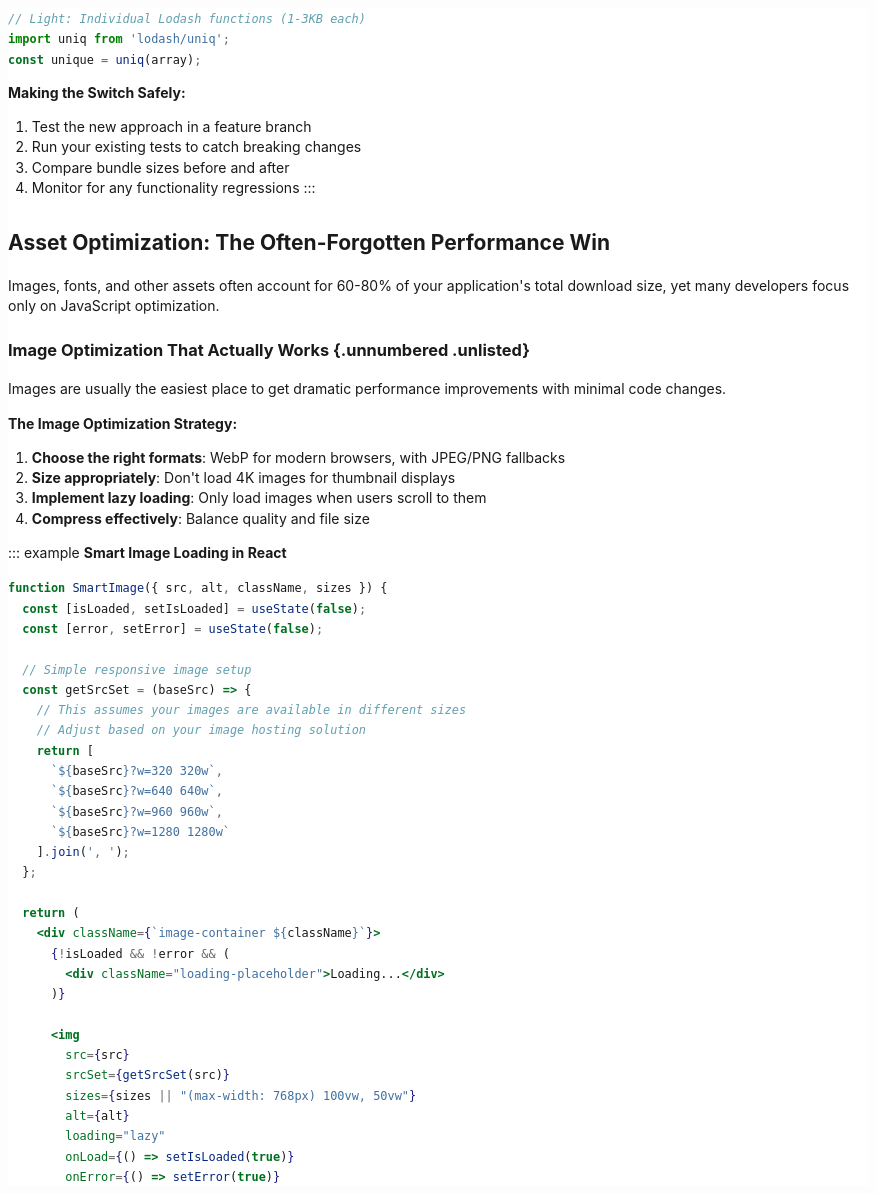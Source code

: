 ```javascript
// Light: Individual Lodash functions (1-3KB each)
import uniq from 'lodash/uniq';
const unique = uniq(array);
```

**Making the Switch Safely:**

1. Test the new approach in a feature branch
2. Run your existing tests to catch breaking changes
3. Compare bundle sizes before and after
4. Monitor for any functionality regressions
:::

## Asset Optimization: The Often-Forgotten Performance Win

Images, fonts, and other assets often account for 60-80% of your application's total download size, yet many developers focus only on JavaScript optimization.

### Image Optimization That Actually Works {.unnumbered .unlisted}

Images are usually the easiest place to get dramatic performance improvements with minimal code changes.

**The Image Optimization Strategy:**


1. **Choose the right formats**: WebP for modern browsers, with JPEG/PNG fallbacks
2. **Size appropriately**: Don't load 4K images for thumbnail displays
3. **Implement lazy loading**: Only load images when users scroll to them
4. **Compress effectively**: Balance quality and file size

::: example
**Smart Image Loading in React**

```jsx
function SmartImage({ src, alt, className, sizes }) {
  const [isLoaded, setIsLoaded] = useState(false);
  const [error, setError] = useState(false);

  // Simple responsive image setup
  const getSrcSet = (baseSrc) => {
    // This assumes your images are available in different sizes
    // Adjust based on your image hosting solution
    return [
      `${baseSrc}?w=320 320w`,
      `${baseSrc}?w=640 640w`,
      `${baseSrc}?w=960 960w`,
      `${baseSrc}?w=1280 1280w`
    ].join(', ');
  };

  return (
    <div className={`image-container ${className}`}>
      {!isLoaded && !error && (
        <div className="loading-placeholder">Loading...</div>
      )}
      
      <img
        src={src}
        srcSet={getSrcSet(src)}
        sizes={sizes || "(max-width: 768px) 100vw, 50vw"}
        alt={alt}
        loading="lazy"
        onLoad={() => setIsLoaded(true)}
        onError={() => setError(true)}
```